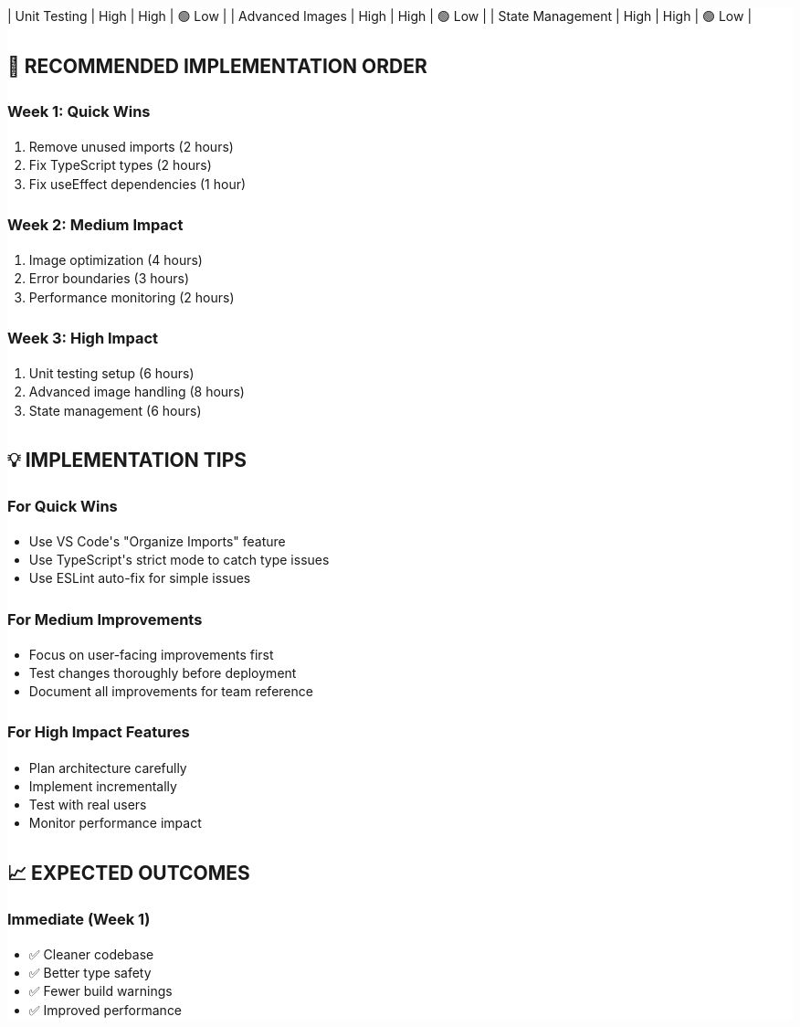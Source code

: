 | Unit Testing | High | High | 🟢 Low |
| Advanced Images | High | High | 🟢 Low |
| State Management | High | High | 🟢 Low |

## 🎯 RECOMMENDED IMPLEMENTATION ORDER

### **Week 1: Quick Wins**
1. Remove unused imports (2 hours)
2. Fix TypeScript types (2 hours)
3. Fix useEffect dependencies (1 hour)

### **Week 2: Medium Impact**
1. Image optimization (4 hours)
2. Error boundaries (3 hours)
3. Performance monitoring (2 hours)

### **Week 3: High Impact**
1. Unit testing setup (6 hours)
2. Advanced image handling (8 hours)
3. State management (6 hours)

## 💡 IMPLEMENTATION TIPS

### **For Quick Wins**
- Use VS Code's "Organize Imports" feature
- Use TypeScript's strict mode to catch type issues
- Use ESLint auto-fix for simple issues

### **For Medium Improvements**
- Focus on user-facing improvements first
- Test changes thoroughly before deployment
- Document all improvements for team reference

### **For High Impact Features**
- Plan architecture carefully
- Implement incrementally
- Test with real users
- Monitor performance impact

## 📈 EXPECTED OUTCOMES

### **Immediate (Week 1)**
- ✅ Cleaner codebase
- ✅ Better type safety
- ✅ Fewer build warnings
- ✅ Improved performance
